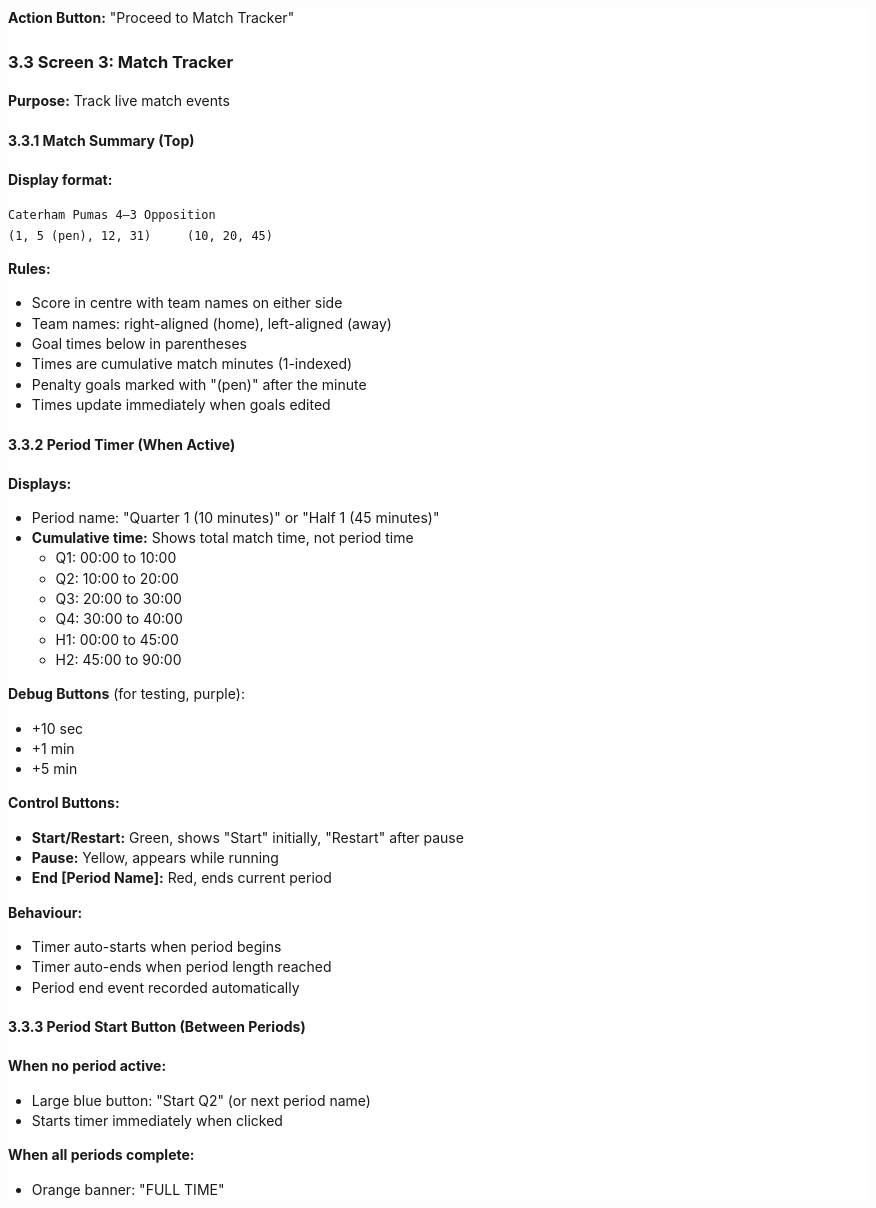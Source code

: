 **Action Button:** "Proceed to Match Tracker"

### 3.3 Screen 3: Match Tracker
**Purpose:** Track live match events

#### 3.3.1 Match Summary (Top)
**Display format:**
```
Caterham Pumas 4–3 Opposition
(1, 5 (pen), 12, 31)     (10, 20, 45)
```

**Rules:**
- Score in centre with team names on either side
- Team names: right-aligned (home), left-aligned (away)
- Goal times below in parentheses
- Times are cumulative match minutes (1-indexed)
- Penalty goals marked with "(pen)" after the minute
- Times update immediately when goals edited

#### 3.3.2 Period Timer (When Active)
**Displays:**
- Period name: "Quarter 1 (10 minutes)" or "Half 1 (45 minutes)"
- **Cumulative time:** Shows total match time, not period time
  - Q1: 00:00 to 10:00
  - Q2: 10:00 to 20:00
  - Q3: 20:00 to 30:00
  - Q4: 30:00 to 40:00
  - H1: 00:00 to 45:00
  - H2: 45:00 to 90:00

**Debug Buttons** (for testing, purple):
- +10 sec
- +1 min
- +5 min

**Control Buttons:**
- **Start/Restart:** Green, shows "Start" initially, "Restart" after pause
- **Pause:** Yellow, appears while running
- **End [Period Name]:** Red, ends current period

**Behaviour:**
- Timer auto-starts when period begins
- Timer auto-ends when period length reached
- Period end event recorded automatically

#### 3.3.3 Period Start Button (Between Periods)
**When no period active:**
- Large blue button: "Start Q2" (or next period name)
- Starts timer immediately when clicked

**When all periods complete:**
- Orange banner: "FULL TIME"
